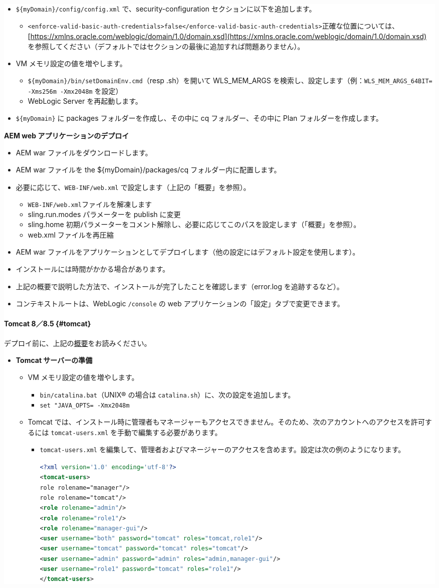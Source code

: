 * `${myDomain}/config/config.xml` で、security-configuration セクションに以下を追加します。

   * `<enforce-valid-basic-auth-credentials>false</enforce-valid-basic-auth-credentials>`正確な位置については、[https://xmlns.oracle.com/weblogic/domain/1.0/domain.xsd](https://xmlns.oracle.com/weblogic/domain/1.0/domain.xsd) を参照してください（デフォルトではセクションの最後に追加すれば問題ありません）。

* VM メモリ設定の値を増やします。

   * `${myDomain}/bin/setDomainEnv.cmd`（resp .sh）を開いて WLS_MEM_ARGS を検索し、設定します（例：`WLS_MEM_ARGS_64BIT=-Xms256m -Xmx2048m` を設定）
   * WebLogic Server を再起動します。

* `${myDomain}` に packages フォルダーを作成し、その中に cq フォルダー、その中に Plan フォルダーを作成します。

**AEM web アプリケーションのデプロイ**

* AEM war ファイルをダウンロードします。
* AEM war ファイルを the ${myDomain}/packages/cq フォルダー内に配置します。
* 必要に応じて、`WEB-INF/web.xml` で設定します（上記の「概要」を参照）。

   * `WEB-INF/web.xml`ファイルを解凍します
   * sling.run.modes パラメーターを publish に変更
   * sling.home 初期パラメーターをコメント解除し、必要に応じてこのパスを設定します（「概要」を参照）。
   * web.xml ファイルを再圧縮

* AEM war ファイルをアプリケーションとしてデプロイします（他の設定にはデフォルト設定を使用します）。
* インストールには時間がかかる場合があります。
* 上記の概要で説明した方法で、インストールが完了したことを確認します（error.log を追跡するなど）。
* コンテキストルートは、WebLogic `/console` の web アプリケーションの「設定」タブで変更できます。

#### Tomcat 8／8.5 {#tomcat}

デプロイ前に、上記の[概要](#general-description)をお読みください。

* **Tomcat サーバーの準備**

   * VM メモリ設定の値を増やします。

      * `bin/catalina.bat`（UNIX® の場合は `catalina.sh`）に、次の設定を追加します。
      * `set "JAVA_OPTS= -Xmx2048m`

   * Tomcat では、インストール時に管理者もマネージャーもアクセスできません。そのため、次のアカウントへのアクセスを許可するには `tomcat-users.xml` を手動で編集する必要があります。

      * `tomcat-users.xml` を編集して、管理者およびマネージャーのアクセスを含めます。設定は次の例のようになります。

        ```xml
        <?xml version='1.0' encoding='utf-8'?>
        <tomcat-users>
        role rolename="manager"/>
        role rolename="tomcat"/>
        <role rolename="admin"/>
        <role rolename="role1"/>
        <role rolename="manager-gui"/>
        <user username="both" password="tomcat" roles="tomcat,role1"/>
        <user username="tomcat" password="tomcat" roles="tomcat"/>
        <user username="admin" password="admin" roles="admin,manager-gui"/>
        <user username="role1" password="tomcat" roles="role1"/>
        </tomcat-users>
        ```
